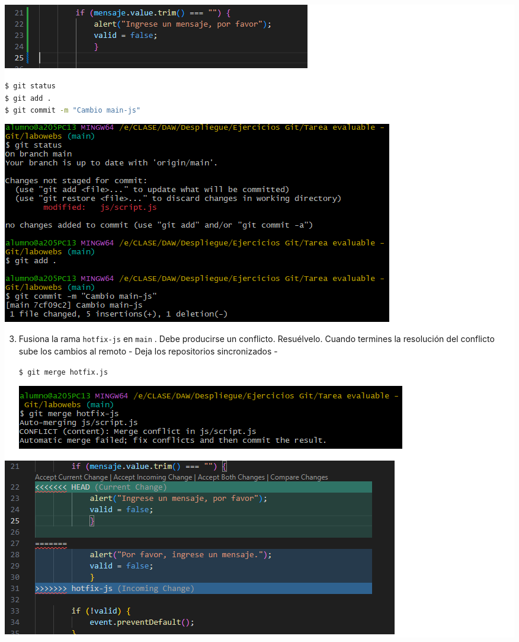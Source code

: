    ![image-20241120133023646](./Ejercicio%20de%20Git%20-%20proyecto%20labowebs.assets/image-20241120133023646.png)

   

   ```bash
   $ git status
   $ git add .
   $ git commit -m "Cambio main-js"
   ```

   ![image-20241120133237590](./Ejercicio%20de%20Git%20-%20proyecto%20labowebs.assets/image-20241120133237590.png)



3. Fusiona la rama `hotfix-js` en `main` . Debe producirse un conflicto. Resuélvelo. Cuando termines la resolución del conflicto sube los cambios al remoto - Deja los repositorios sincronizados -

   ```bash
   $ git merge hotfix.js
   ```

   ![image-20241121094831501](./Ejercicio%20de%20Git%20-%20proyecto%20labowebs.assets/image-20241121094831501.png)

![image-20241121094938576](./Ejercicio%20de%20Git%20-%20proyecto%20labowebs.assets/image-20241121094938576.png)
